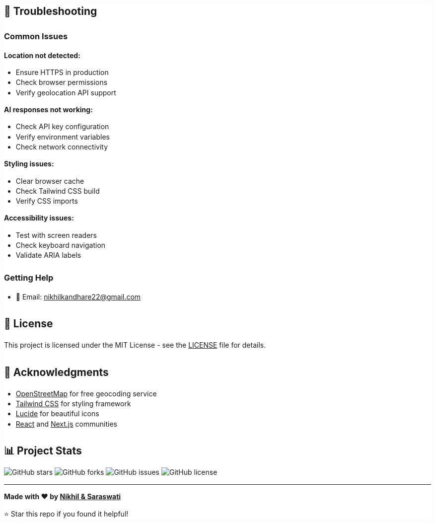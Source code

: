 ## 🐛 Troubleshooting

### Common Issues

**Location not detected:**
- Ensure HTTPS in production
- Check browser permissions
- Verify geolocation API support

**AI responses not working:**
- Check API key configuration
- Verify environment variables
- Check network connectivity

**Styling issues:**
- Clear browser cache
- Check Tailwind CSS build
- Verify CSS imports

**Accessibility issues:**
- Test with screen readers
- Check keyboard navigation
- Validate ARIA labels

### Getting Help
- 📧 Email: nikhilkandhare22@gmail.com

## 📄 License

This project is licensed under the MIT License - see the [LICENSE](LICENSE) file for details.

## 🙏 Acknowledgments

- [OpenStreetMap](https://www.openstreetmap.org/) for free geocoding service
- [Tailwind CSS](https://tailwindcss.com/) for styling framework
- [Lucide](https://lucide.dev/) for beautiful icons
- [React](https://reactjs.org/) and [Next.js](https://nextjs.org/) communities

## 📊 Project Stats

![GitHub stars](https://img.shields.io/github/stars/yourusername/city-information-finder)
![GitHub forks](https://img.shields.io/github/forks/yourusername/city-information-finder)
![GitHub issues](https://img.shields.io/github/issues/yourusername/city-information-finder)
![GitHub license](https://img.shields.io/github/license/yourusername/city-information-finder)

---

**Made with ❤️ by [Nikhil & Saraswati ](https://github.com/1900690105)**

⭐ Star this repo if you found it helpful!
